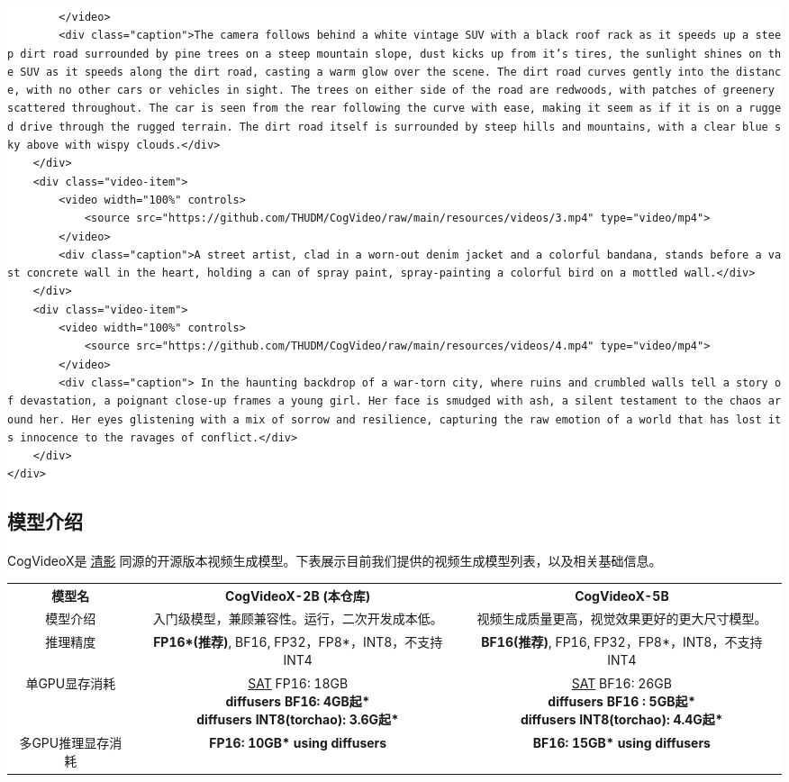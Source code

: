             </video>
            <div class="caption">The camera follows behind a white vintage SUV with a black roof rack as it speeds up a steep dirt road surrounded by pine trees on a steep mountain slope, dust kicks up from it’s tires, the sunlight shines on the SUV as it speeds along the dirt road, casting a warm glow over the scene. The dirt road curves gently into the distance, with no other cars or vehicles in sight. The trees on either side of the road are redwoods, with patches of greenery scattered throughout. The car is seen from the rear following the curve with ease, making it seem as if it is on a rugged drive through the rugged terrain. The dirt road itself is surrounded by steep hills and mountains, with a clear blue sky above with wispy clouds.</div>
        </div>
        <div class="video-item">
            <video width="100%" controls>
                <source src="https://github.com/THUDM/CogVideo/raw/main/resources/videos/3.mp4" type="video/mp4">
            </video>
            <div class="caption">A street artist, clad in a worn-out denim jacket and a colorful bandana, stands before a vast concrete wall in the heart, holding a can of spray paint, spray-painting a colorful bird on a mottled wall.</div>
        </div>
        <div class="video-item">
            <video width="100%" controls>
                <source src="https://github.com/THUDM/CogVideo/raw/main/resources/videos/4.mp4" type="video/mp4">
            </video>
            <div class="caption"> In the haunting backdrop of a war-torn city, where ruins and crumbled walls tell a story of devastation, a poignant close-up frames a young girl. Her face is smudged with ash, a silent testament to the chaos around her. Her eyes glistening with a mix of sorrow and resilience, capturing the raw emotion of a world that has lost its innocence to the ravages of conflict.</div>
        </div>
    </div>
</body>
</html>

## 模型介绍

CogVideoX是 [清影](https://chatglm.cn/video?fr=osm_cogvideo) 同源的开源版本视频生成模型。下表展示目前我们提供的视频生成模型列表，以及相关基础信息。

<table  style="border-collapse: collapse; width: 100%;">
  <tr>
    <th style="text-align: center;">模型名</th>
    <th style="text-align: center;">CogVideoX-2B (本仓库)</th>
    <th style="text-align: center;">CogVideoX-5B </th>
  </tr>
  <tr>
    <td style="text-align: center;">模型介绍</td>
    <td style="text-align: center;">入门级模型，兼顾兼容性。运行，二次开发成本低。</td>
    <td style="text-align: center;">视频生成质量更高，视觉效果更好的更大尺寸模型。</td>
  </tr>
  <tr>
    <td style="text-align: center;">推理精度</td>
    <td style="text-align: center;"><b>FP16*(推荐)</b>, BF16, FP32，FP8*，INT8，不支持INT4</td>
    <td style="text-align: center;"><b>BF16(推荐)</b>, FP16, FP32，FP8*，INT8，不支持INT4</td>
  </tr>
  <tr>
    <td style="text-align: center;">单GPU显存消耗<br></td>
    <td style="text-align: center;"><a href="https://github.com/THUDM/SwissArmyTransformer">SAT</a> FP16: 18GB <br><b>diffusers BF16: 4GB起* </b><br><b>diffusers INT8(torchao): 3.6G起*</b></td>
    <td style="text-align: center;"><a href="https://github.com/THUDM/SwissArmyTransformer">SAT</a> BF16: 26GB <br><b>diffusers BF16 : 5GB起* </b><br><b>diffusers INT8(torchao): 4.4G起* </b></td>
  </tr>
  <tr>
    <td style="text-align: center;">多GPU推理显存消耗</td>
    <td style="text-align: center;"><b>FP16: 10GB* using diffusers</b><br></td>
    <td style="text-align: center;"><b>BF16: 15GB* using diffusers</b><br></td>
  </tr>